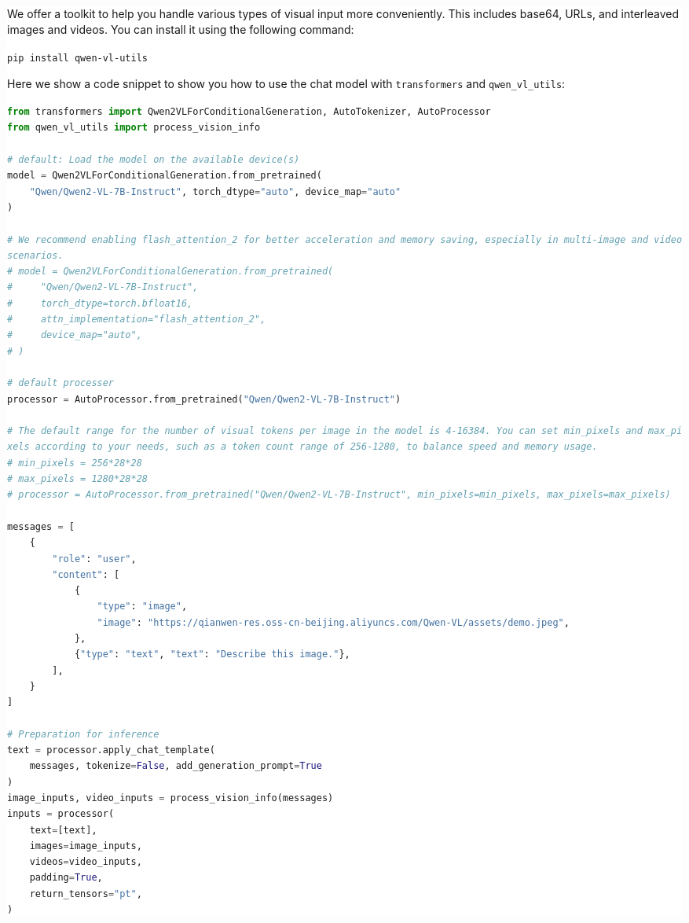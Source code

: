 We offer a toolkit to help you handle various types of visual input more conveniently. This includes base64, URLs, and interleaved images and videos. You can install it using the following command:

```bash
pip install qwen-vl-utils
```

Here we show a code snippet to show you how to use the chat model with `transformers` and `qwen_vl_utils`:

```python
from transformers import Qwen2VLForConditionalGeneration, AutoTokenizer, AutoProcessor
from qwen_vl_utils import process_vision_info

# default: Load the model on the available device(s)
model = Qwen2VLForConditionalGeneration.from_pretrained(
    "Qwen/Qwen2-VL-7B-Instruct", torch_dtype="auto", device_map="auto"
)

# We recommend enabling flash_attention_2 for better acceleration and memory saving, especially in multi-image and video scenarios.
# model = Qwen2VLForConditionalGeneration.from_pretrained(
#     "Qwen/Qwen2-VL-7B-Instruct",
#     torch_dtype=torch.bfloat16,
#     attn_implementation="flash_attention_2",
#     device_map="auto",
# )

# default processer
processor = AutoProcessor.from_pretrained("Qwen/Qwen2-VL-7B-Instruct")

# The default range for the number of visual tokens per image in the model is 4-16384. You can set min_pixels and max_pixels according to your needs, such as a token count range of 256-1280, to balance speed and memory usage.
# min_pixels = 256*28*28
# max_pixels = 1280*28*28
# processor = AutoProcessor.from_pretrained("Qwen/Qwen2-VL-7B-Instruct", min_pixels=min_pixels, max_pixels=max_pixels)

messages = [
    {
        "role": "user",
        "content": [
            {
                "type": "image",
                "image": "https://qianwen-res.oss-cn-beijing.aliyuncs.com/Qwen-VL/assets/demo.jpeg",
            },
            {"type": "text", "text": "Describe this image."},
        ],
    }
]

# Preparation for inference
text = processor.apply_chat_template(
    messages, tokenize=False, add_generation_prompt=True
)
image_inputs, video_inputs = process_vision_info(messages)
inputs = processor(
    text=[text],
    images=image_inputs,
    videos=video_inputs,
    padding=True,
    return_tensors="pt",
)
```